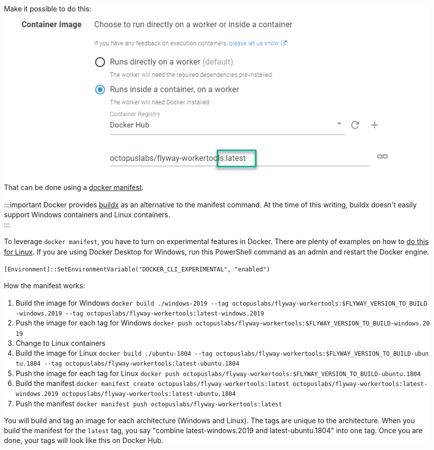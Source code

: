 Make it possible to do this:
![correct picking of version](correct-versioning.png)

That can be done using a [docker manifest](https://docs.docker.com/engine/reference/commandline/manifest/).  

:::important
Docker provides [buildx](https://docs.docker.com/buildx/working-with-buildx/) as an alternative to the manifest command.  At the time of this writing, buildx doesn't easily support Windows containers and Linux containers.  
:::

To leverage `docker manifest`, you have to turn on experimental features in Docker.  There are plenty of examples on how to [do this for Linux](https://github.com/docker/cli/blob/master/experimental/README.md).  If you are using Docker Desktop for Windows, run this PowerShell command as an admin and restart the Docker engine.

```
[Environment]::SetEnvironmentVariable("DOCKER_CLI_EXPERIMENTAL", "enabled")
```

How the manifest works:

1. Build the image for Windows `docker build ./windows-2019 --tag octopuslabs/flyway-workertools:$FLYWAY_VERSION_TO_BUILD-windows.2019 --tag octopuslabs/flyway-workertools:latest-windows.2019`
2. Push the image for each tag for Windows `docker push octopuslabs/flyway-workertools:$FLYWAY_VERSION_TO_BUILD-windows.2019`
3. Change to Linux containers
4. Build the image for Linux  `docker build ./ubuntu-1804 --tag octopuslabs/flyway-workertools:$FLYWAY_VERSION_TO_BUILD-ubuntu.1804 --tag octopuslabs/flyway-workertools:latest-ubuntu.1804`
5. Push the image for each tag for Linux `docker push octopuslabs/flyway-workertools:$FLYWAY_VERSION_TO_BUILD-ubuntu.1804` 
6. Build the manifest `docker manifest create octopuslabs/flyway-workertools:latest octopuslabs/flyway-workertools:latest-windows.2019 octopuslabs/flyway-workertools:latest-ubuntu.1804`
7. Push the manifest `docker manifest push octopuslabs/flyway-workertools:latest`

You will build and tag an image for each architecture (Windows and Linux).  The tags are unique to the architecture.  When you build the manifest for the `latest` tag, you say "combine latest-windows.2019 and latest-ubuntu.1804" into one tag.  Once you are done, your tags will look like this on Docker Hub.
